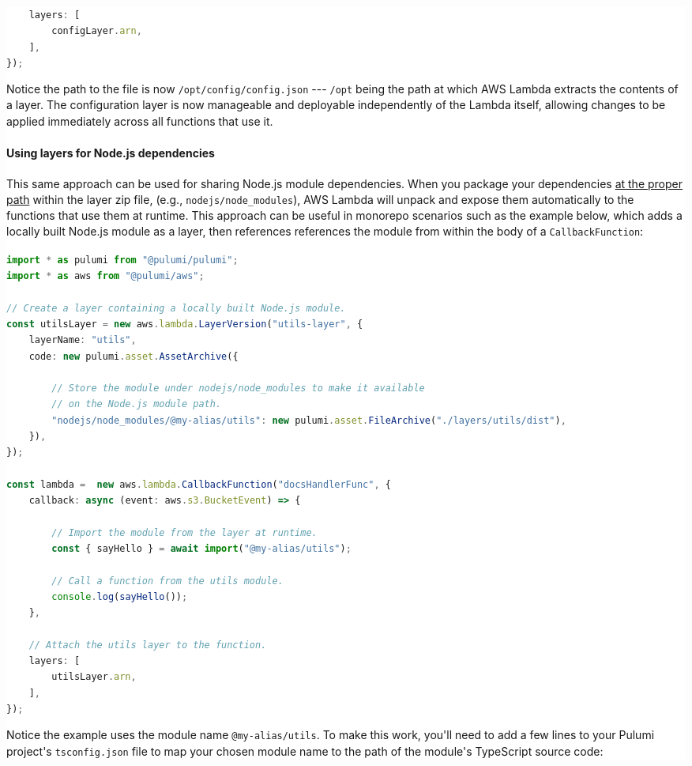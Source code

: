 ```typescript
    layers: [
        configLayer.arn,
    ],
});
```

Notice the path to the file is now `/opt/config/config.json` --- `/opt` being the path at which AWS Lambda extracts the contents of a layer. The configuration layer is now manageable and deployable independently of the Lambda itself, allowing changes to be applied immediately across all functions that use it.

#### Using layers for Node.js dependencies

This same approach can be used for sharing Node.js module dependencies. When you package your dependencies [at the proper path](https://docs.aws.amazon.com/lambda/latest/dg/packaging-layers.html) within the layer zip file, (e.g., `nodejs/node_modules`), AWS Lambda will unpack and expose them automatically to the functions that use them at runtime. This approach can be useful in monorepo scenarios such as the example below, which adds a locally built Node.js module as a layer, then references references the module from within the body of a `CallbackFunction`:

```typescript
import * as pulumi from "@pulumi/pulumi";
import * as aws from "@pulumi/aws";

// Create a layer containing a locally built Node.js module.
const utilsLayer = new aws.lambda.LayerVersion("utils-layer", {
    layerName: "utils",
    code: new pulumi.asset.AssetArchive({

        // Store the module under nodejs/node_modules to make it available
        // on the Node.js module path.
        "nodejs/node_modules/@my-alias/utils": new pulumi.asset.FileArchive("./layers/utils/dist"),
    }),
});

const lambda =  new aws.lambda.CallbackFunction("docsHandlerFunc", {
    callback: async (event: aws.s3.BucketEvent) => {

        // Import the module from the layer at runtime.
        const { sayHello } = await import("@my-alias/utils");

        // Call a function from the utils module.
        console.log(sayHello());
    },

    // Attach the utils layer to the function.
    layers: [
        utilsLayer.arn,
    ],
});
```

Notice the example uses the module name `@my-alias/utils`. To make this work, you'll need to add a few lines to your Pulumi project's `tsconfig.json` file to map your chosen module name to the path of the module's TypeScript source code:
